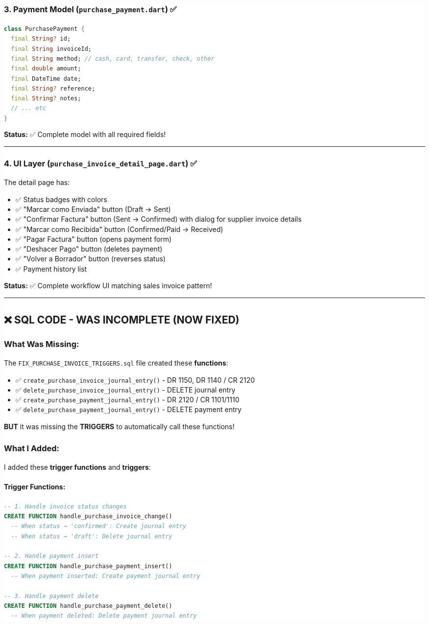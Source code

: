 
### 3. Payment Model (`purchase_payment.dart`) ✅

```dart
class PurchasePayment {
  final String? id;
  final String invoiceId;
  final String method; // cash, card, transfer, check, other
  final double amount;
  final DateTime date;
  final String? reference;
  final String? notes;
  // ... etc
}
```

**Status:** ✅ Complete model with all required fields!

---

### 4. UI Layer (`purchase_invoice_detail_page.dart`) ✅

The detail page has:
- ✅ Status badges with colors
- ✅ "Marcar como Enviada" button (Draft → Sent)
- ✅ "Confirmar Factura" button (Sent → Confirmed) with dialog for supplier invoice details
- ✅ "Marcar como Recibida" button (Confirmed/Paid → Received)
- ✅ "Pagar Factura" button (opens payment form)
- ✅ "Deshacer Pago" button (deletes payment)
- ✅ "Volver a Borrador" button (reverses status)
- ✅ Payment history list

**Status:** ✅ Complete workflow UI matching sales invoice pattern!

---

## ❌ SQL CODE - WAS INCOMPLETE (NOW FIXED)

### What Was Missing:

The `FIX_PURCHASE_INVOICE_TRIGGERS.sql` file created these **functions**:
- ✅ `create_purchase_invoice_journal_entry()` - DR 1150, DR 1140 / CR 2120
- ✅ `delete_purchase_invoice_journal_entry()` - DELETE journal entry
- ✅ `create_purchase_payment_journal_entry()` - DR 2120 / CR 1101/1110
- ✅ `delete_purchase_payment_journal_entry()` - DELETE payment entry

**BUT** it was missing the **TRIGGERS** to automatically call these functions!

### What I Added:

I added these **trigger functions** and **triggers**:

#### Trigger Functions:
```sql
-- 1. Handle invoice status changes
CREATE FUNCTION handle_purchase_invoice_change()
  -- When status → 'confirmed': Create journal entry
  -- When status → 'draft': Delete journal entry

-- 2. Handle payment insert
CREATE FUNCTION handle_purchase_payment_insert()
  -- When payment inserted: Create payment journal entry

-- 3. Handle payment delete
CREATE FUNCTION handle_purchase_payment_delete()
  -- When payment deleted: Delete payment journal entry
```